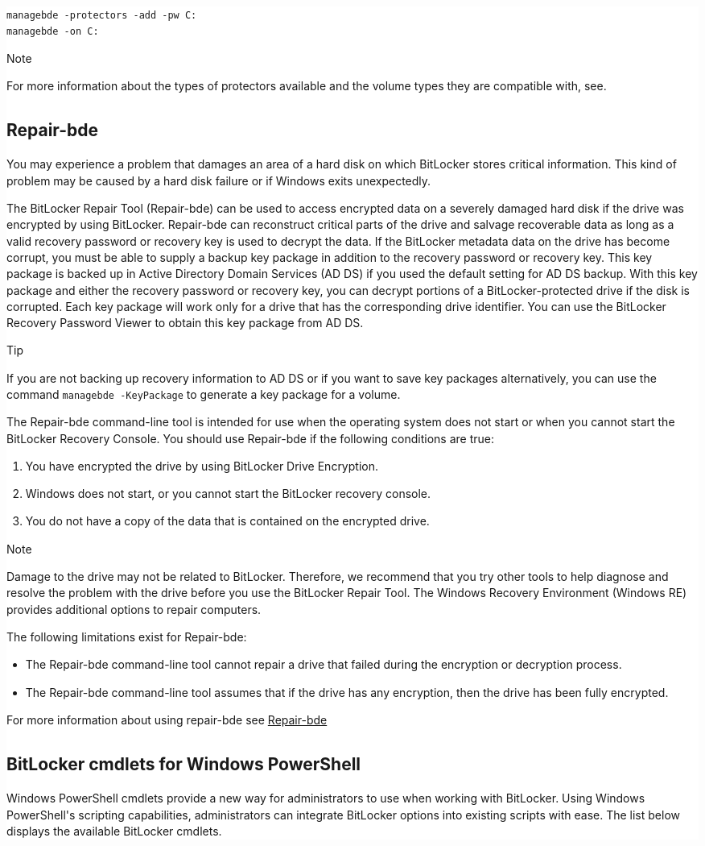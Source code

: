 ```
managebde -protectors -add -pw C:
managebde -on C:
```

> [!NOTE]
> For more information about the types of protectors available and the volume types they are compatible with, see.

## <a name="BKMK_repairbde"></a>Repair\-bde
You may experience a problem that damages an area of a hard disk on which BitLocker stores critical information. This kind of problem may be caused by a hard disk failure or if Windows exits unexpectedly.

The BitLocker Repair Tool \(Repair\-bde\) can be used to access encrypted data on a severely damaged hard disk if the drive was encrypted by using BitLocker. Repair\-bde can reconstruct critical parts of the drive and salvage recoverable data as long as a valid recovery password or recovery key is used to decrypt the data. If the BitLocker metadata data on the drive has become corrupt, you must be able to supply a backup key package in addition to the recovery password or recovery key. This key package is backed up in Active Directory Domain Services \(AD DS\) if you used the default setting for AD DS backup. With this key package and either the recovery password or recovery key, you can decrypt portions of a BitLocker\-protected drive if the disk is corrupted. Each key package will work only for a drive that has the corresponding drive identifier. You can use the BitLocker Recovery Password Viewer to obtain this key package from AD DS.

> [!TIP]
> If you are not backing up recovery information to AD DS or if you want to save key packages alternatively, you can use the command `managebde -KeyPackage` to generate a key package for a volume.

The Repair\-bde command\-line tool is intended for use when the operating system does not start or when you cannot start the BitLocker Recovery Console. You should use Repair\-bde if the following conditions are true:

1.  You have encrypted the drive by using BitLocker Drive Encryption.

2.  Windows does not start, or you cannot start the BitLocker recovery console.

3.  You do not have a copy of the data that is contained on the encrypted drive.

> [!NOTE]
> Damage to the drive may not be related to BitLocker. Therefore, we recommend that you try other tools to help diagnose and resolve the problem with the drive before you use the BitLocker Repair Tool. The Windows Recovery Environment \(Windows RE\) provides additional options to repair computers.

The following limitations exist for Repair\-bde:

-   The Repair\-bde command\-line tool cannot repair a drive that failed during the encryption or decryption process.

-   The Repair\-bde command\-line tool assumes that if the drive has any encryption, then the drive has been fully encrypted.

For more information about using repair\-bde see [Repair\-bde](../../../management/windows-commands/Repair-bde.md)

## <a name="BKMK_blcmdlets"></a>BitLocker cmdlets for Windows PowerShell
Windows PowerShell cmdlets provide a new way for administrators to use when working with BitLocker.  Using Windows PowerShell's scripting capabilities, administrators can integrate BitLocker options into existing scripts with ease.  The list below displays the available BitLocker cmdlets.
